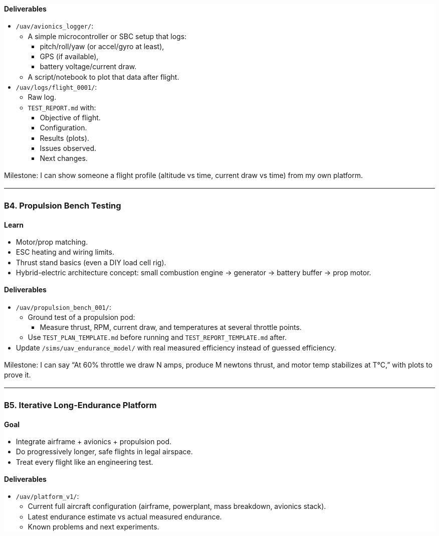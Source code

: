 **Deliverables**
- `/uav/avionics_logger/`:
  - A simple microcontroller or SBC setup that logs:
    - pitch/roll/yaw (or accel/gyro at least),
    - GPS (if available),
    - battery voltage/current draw.
  - A script/notebook to plot that data after flight.
- `/uav/logs/flight_0001/`:
  - Raw log.
  - `TEST_REPORT.md` with:
    - Objective of flight.
    - Configuration.
    - Results (plots).
    - Issues observed.
    - Next changes.

Milestone: I can show someone a flight profile (altitude vs time, current draw vs time) from my own platform.

---

### B4. Propulsion Bench Testing
**Learn**
- Motor/prop matching.
- ESC heating and wiring limits.
- Thrust stand basics (even a DIY load cell rig).
- Hybrid-electric architecture concept: small combustion engine → generator → battery buffer → prop motor.

**Deliverables**
- `/uav/propulsion_bench_001/`:
  - Ground test of a propulsion pod:
    - Measure thrust, RPM, current draw, and temperatures at several throttle points.
  - Use `TEST_PLAN_TEMPLATE.md` before running and `TEST_REPORT_TEMPLATE.md` after.
- Update `/sims/uav_endurance_model/` with real measured efficiency instead of guessed efficiency.

Milestone: I can say “At 60% throttle we draw N amps, produce M newtons thrust, and motor temp stabilizes at T°C,” with plots to prove it.

---

### B5. Iterative Long-Endurance Platform
**Goal**
- Integrate airframe + avionics + propulsion pod.
- Do progressively longer, safe flights in legal airspace.
- Treat every flight like an engineering test.

**Deliverables**
- `/uav/platform_v1/`:
  - Current full aircraft configuration (airframe, powerplant, mass breakdown, avionics stack).
  - Latest endurance estimate vs actual measured endurance.
  - Known problems and next experiments.

